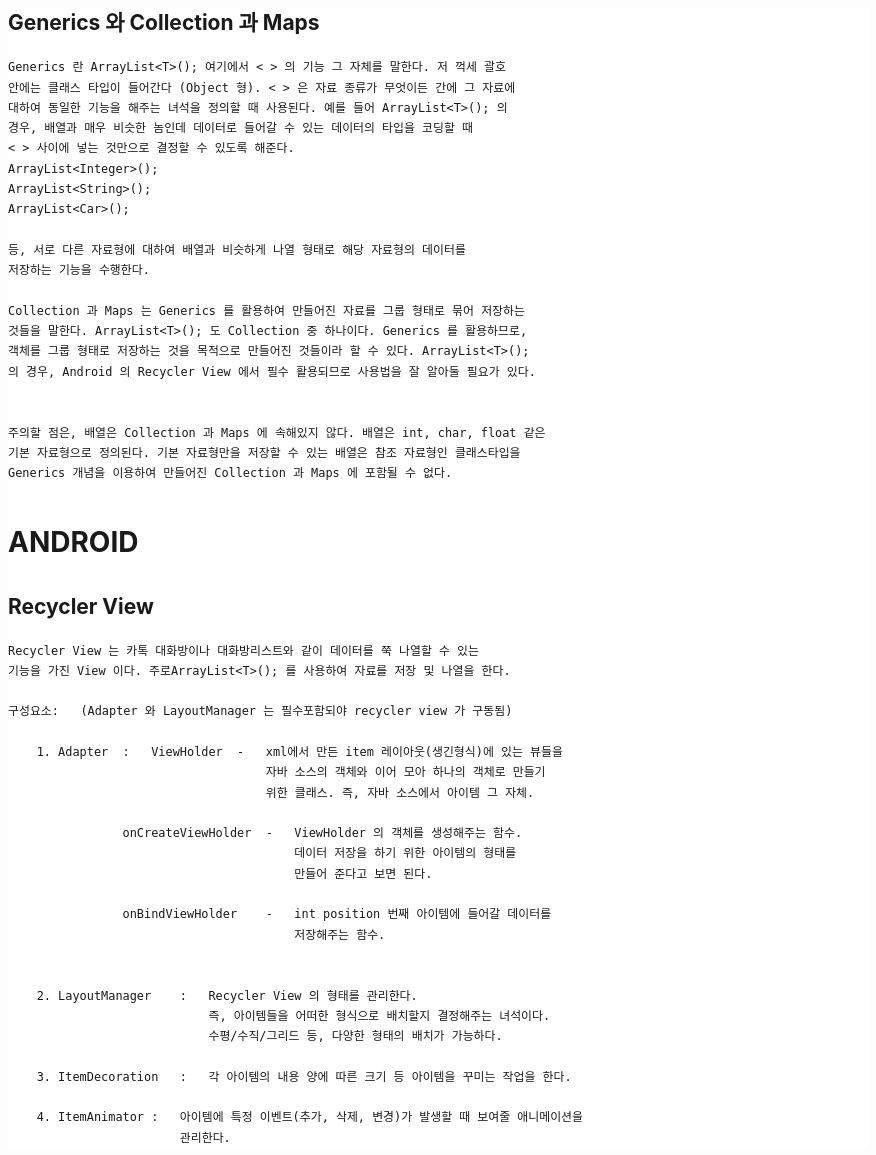 ## Generics 와 Collection 과 Maps
    Generics 란 ArrayList<T>(); 여기에서 < > 의 기능 그 자체를 말한다. 저 꺽세 괄호
    안에는 클래스 타입이 들어간다 (Object 형). < > 은 자료 종류가 무엇이든 간에 그 자료에
    대하여 동일한 기능을 해주는 녀석을 정의할 때 사용된다. 예를 들어 ArrayList<T>(); 의
    경우, 배열과 매우 비슷한 놈인데 데이터로 들어갈 수 있는 데이터의 타입을 코딩할 때
    < > 사이에 넣는 것만으로 결정할 수 있도록 해준다.
    ArrayList<Integer>();
    ArrayList<String>();
    ArrayList<Car>();

    등, 서로 다른 자료형에 대하여 배열과 비슷하게 나열 형태로 해당 자료형의 데이터를
    저장하는 기능을 수행한다.

    Collection 과 Maps 는 Generics 를 활용하여 만들어진 자료를 그룹 형태로 묶어 저장하는
    것들을 말한다. ArrayList<T>(); 도 Collection 중 하나이다. Generics 를 활용하므로,
    객체를 그룹 형태로 저장하는 것을 목적으로 만들어진 것들이라 할 수 있다. ArrayList<T>();
    의 경우, Android 의 Recycler View 에서 필수 활용되므로 사용법을 잘 알아둘 필요가 있다.


    주의할 점은, 배열은 Collection 과 Maps 에 속해있지 않다. 배열은 int, char, float 같은
    기본 자료형으로 정의된다. 기본 자료형만을 저장할 수 있는 배열은 참조 자료형인 클래스타입을
    Generics 개념을 이용하여 만들어진 Collection 과 Maps 에 포함될 수 없다.




# ANDROID


## Recycler View
    Recycler View 는 카톡 대화방이나 대화방리스트와 같이 데이터를 쭉 나열할 수 있는
    기능을 가진 View 이다. 주로ArrayList<T>(); 를 사용하여 자료를 저장 및 나열을 한다.

    구성요소:   (Adapter 와 LayoutManager 는 필수포함되야 recycler view 가 구동됨)

        1. Adapter  :   ViewHolder  -   xml에서 만든 item 레이아웃(생긴형식)에 있는 뷰들을
                                        자바 소스의 객체와 이어 모아 하나의 객체로 만들기
                                        위한 클래스. 즉, 자바 소스에서 아이템 그 자체.

                    onCreateViewHolder  -   ViewHolder 의 객체를 생성해주는 함수.
                                            데이터 저장을 하기 위한 아이템의 형태를
                                            만들어 준다고 보면 된다.

                    onBindViewHolder    -   int position 번째 아이템에 들어갈 데이터를
                                            저장해주는 함수.


        2. LayoutManager    :   Recycler View 의 형태를 관리한다.
                                즉, 아이템들을 어떠한 형식으로 배치할지 결정해주는 녀석이다.
                                수평/수직/그리드 등, 다양한 형태의 배치가 가능하다.

        3. ItemDecoration   :   각 아이템의 내용 양에 따른 크기 등 아이템을 꾸미는 작업을 한다.

        4. ItemAnimator :   아이템에 특정 이벤트(추가, 삭제, 변경)가 발생할 때 보여줄 애니메이션을
                            관리한다.
